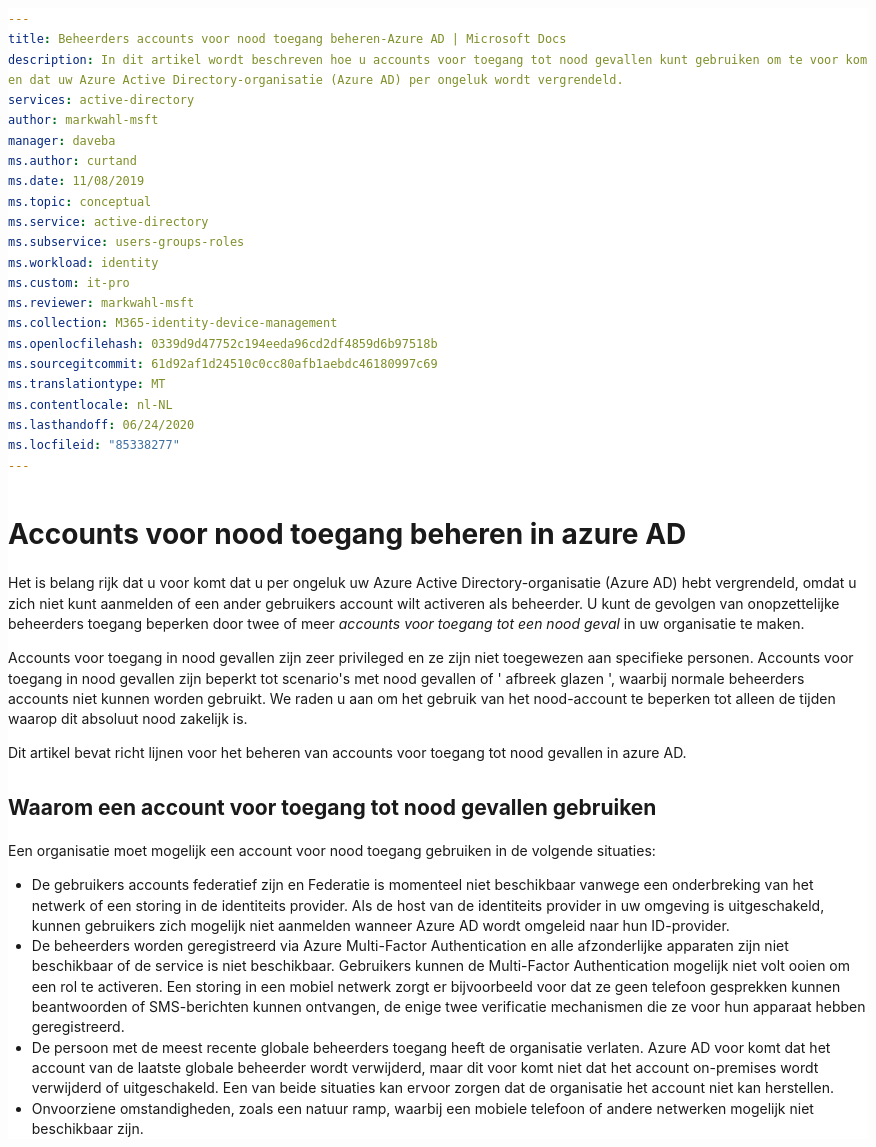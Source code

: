 ```yaml
---
title: Beheerders accounts voor nood toegang beheren-Azure AD | Microsoft Docs
description: In dit artikel wordt beschreven hoe u accounts voor toegang tot nood gevallen kunt gebruiken om te voor komen dat uw Azure Active Directory-organisatie (Azure AD) per ongeluk wordt vergrendeld.
services: active-directory
author: markwahl-msft
manager: daveba
ms.author: curtand
ms.date: 11/08/2019
ms.topic: conceptual
ms.service: active-directory
ms.subservice: users-groups-roles
ms.workload: identity
ms.custom: it-pro
ms.reviewer: markwahl-msft
ms.collection: M365-identity-device-management
ms.openlocfilehash: 0339d9d47752c194eeda96cd2df4859d6b97518b
ms.sourcegitcommit: 61d92af1d24510c0cc80afb1aebdc46180997c69
ms.translationtype: MT
ms.contentlocale: nl-NL
ms.lasthandoff: 06/24/2020
ms.locfileid: "85338277"
---
```

# <a name="manage-emergency-access-accounts-in-azure-ad"></a>Accounts voor nood toegang beheren in azure AD

Het is belang rijk dat u voor komt dat u per ongeluk uw Azure Active Directory-organisatie (Azure AD) hebt vergrendeld, omdat u zich niet kunt aanmelden of een ander gebruikers account wilt activeren als beheerder. U kunt de gevolgen van onopzettelijke beheerders toegang beperken door twee of meer *accounts voor toegang tot een nood geval* in uw organisatie te maken.

Accounts voor toegang in nood gevallen zijn zeer privileged en ze zijn niet toegewezen aan specifieke personen. Accounts voor toegang in nood gevallen zijn beperkt tot scenario's met nood gevallen of ' afbreek glazen ', waarbij normale beheerders accounts niet kunnen worden gebruikt. We raden u aan om het gebruik van het nood-account te beperken tot alleen de tijden waarop dit absoluut nood zakelijk is.

Dit artikel bevat richt lijnen voor het beheren van accounts voor toegang tot nood gevallen in azure AD.

## <a name="why-use-an-emergency-access-account"></a>Waarom een account voor toegang tot nood gevallen gebruiken

Een organisatie moet mogelijk een account voor nood toegang gebruiken in de volgende situaties:

- De gebruikers accounts federatief zijn en Federatie is momenteel niet beschikbaar vanwege een onderbreking van het netwerk of een storing in de identiteits provider. Als de host van de identiteits provider in uw omgeving is uitgeschakeld, kunnen gebruikers zich mogelijk niet aanmelden wanneer Azure AD wordt omgeleid naar hun ID-provider.
- De beheerders worden geregistreerd via Azure Multi-Factor Authentication en alle afzonderlijke apparaten zijn niet beschikbaar of de service is niet beschikbaar. Gebruikers kunnen de Multi-Factor Authentication mogelijk niet volt ooien om een rol te activeren. Een storing in een mobiel netwerk zorgt er bijvoorbeeld voor dat ze geen telefoon gesprekken kunnen beantwoorden of SMS-berichten kunnen ontvangen, de enige twee verificatie mechanismen die ze voor hun apparaat hebben geregistreerd.
- De persoon met de meest recente globale beheerders toegang heeft de organisatie verlaten. Azure AD voor komt dat het account van de laatste globale beheerder wordt verwijderd, maar dit voor komt niet dat het account on-premises wordt verwijderd of uitgeschakeld. Een van beide situaties kan ervoor zorgen dat de organisatie het account niet kan herstellen.
- Onvoorziene omstandigheden, zoals een natuur ramp, waarbij een mobiele telefoon of andere netwerken mogelijk niet beschikbaar zijn. 
